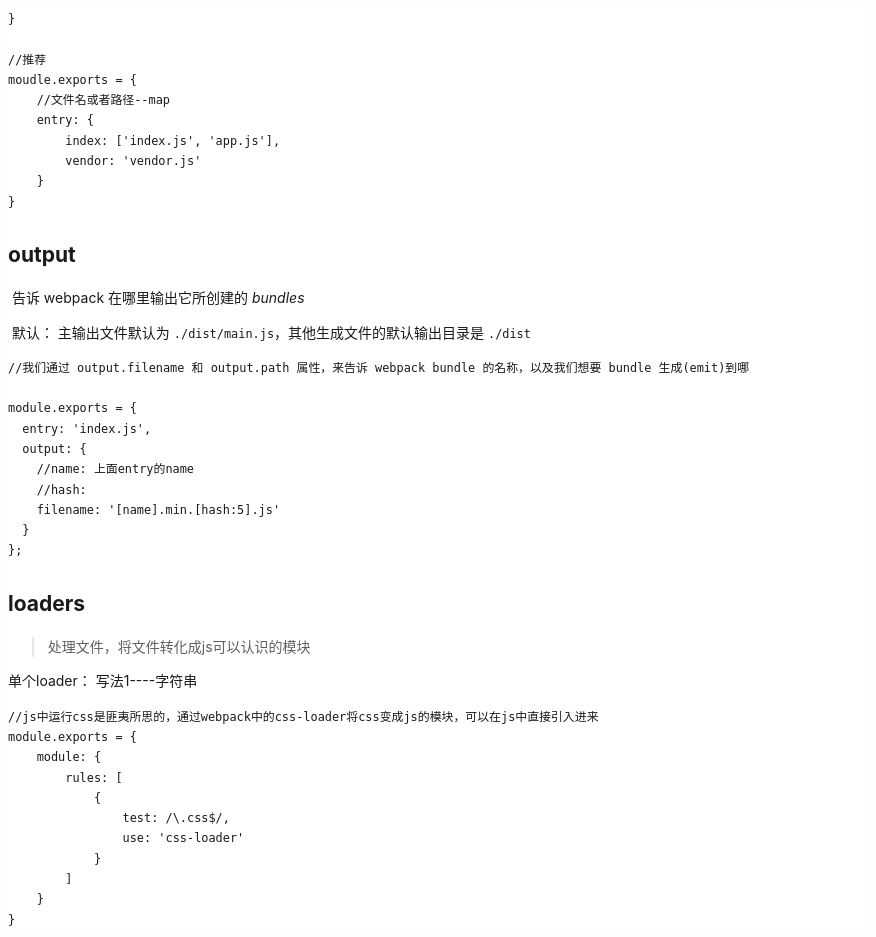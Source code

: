 ```
}

//推荐
moudle.exports = {
	//文件名或者路径--map
    entry: {
        index: ['index.js', 'app.js'],
        vendor: 'vendor.js'
    }
}
```



## output

> <output  >

​     告诉 webpack 在哪里输出它所创建的 *bundles*

​     默认： 主输出文件默认为 `./dist/main.js`，其他生成文件的默认输出目录是 `./dist`



```
//我们通过 output.filename 和 output.path 属性，来告诉 webpack bundle 的名称，以及我们想要 bundle 生成(emit)到哪

module.exports = {
  entry: 'index.js',
  output: {
    //name: 上面entry的name
    //hash: 
    filename: '[name].min.[hash:5].js'
  }
};
```





## loaders

> <loaders > 处理文件，将文件转化成js可以认识的模块

单个loader： 写法1----字符串

```
//js中运行css是匪夷所思的，通过webpack中的css-loader将css变成js的模块，可以在js中直接引入进来
module.exports = {
    module: {
        rules: [
            {
                test: /\.css$/,
                use: 'css-loader'
            }
        ]
    }
}
```


[api]: https://github.com/johnagan/clean-webpack-plugin
[options]: https://webpack.docschina.org/loaders/style-loader/#选项
[options]: https://webpack.docschina.org/loaders/css-loader/